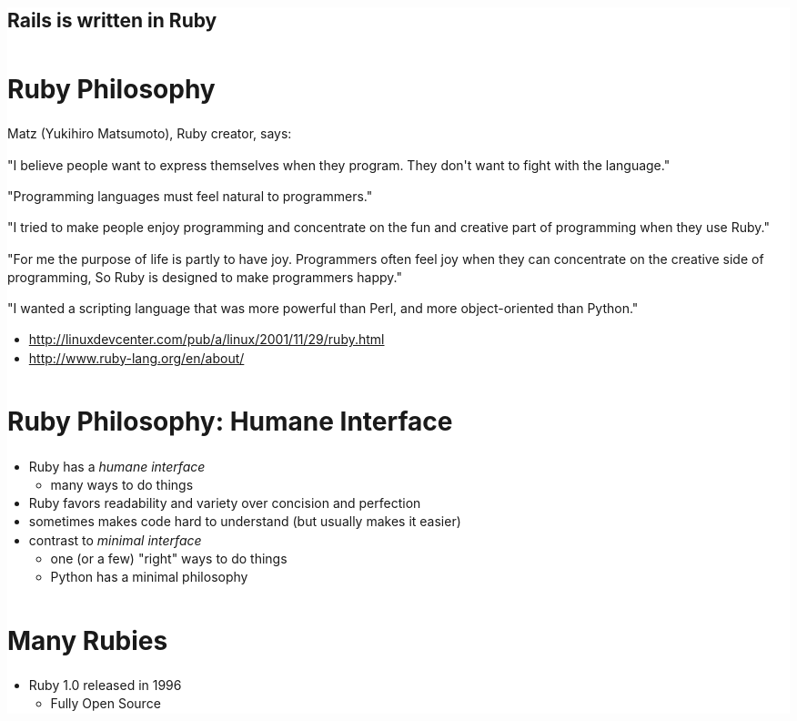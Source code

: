 ## Rails is written in Ruby

<!SLIDE subsection incremental>
# Ruby Philosophy

Matz (Yukihiro Matsumoto), Ruby creator, says:

"I believe people want to express themselves when they program. They don't want to fight with the language."

"Programming languages must feel natural to programmers."

"I tried to make people enjoy programming and concentrate on the fun and creative part of programming when they use Ruby."

"For me the purpose of life is partly to have joy. Programmers often feel joy when they can concentrate on the creative side of programming, So Ruby is designed to make programmers happy."

"I wanted a scripting language that was more powerful than Perl, and more object-oriented than Python."

* <http://linuxdevcenter.com/pub/a/linux/2001/11/29/ruby.html>
* <http://www.ruby-lang.org/en/about/>

# Ruby Philosophy: Humane Interface

* Ruby has a *humane interface*
  * many ways to do things
* Ruby favors readability and variety over concision and perfection
* sometimes makes code hard to understand (but usually makes it easier)
* contrast to *minimal interface*
  * one (or a few) "right" ways to do things
  * Python has a minimal philosophy

# Many Rubies

* Ruby 1.0 released in 1996
  * Fully Open Source
